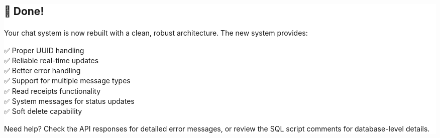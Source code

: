 ## 🎉 Done!

Your chat system is now rebuilt with a clean, robust architecture. The new system provides:

✅ Proper UUID handling  
✅ Reliable real-time updates  
✅ Better error handling  
✅ Support for multiple message types  
✅ Read receipts functionality  
✅ System messages for status updates  
✅ Soft delete capability  

Need help? Check the API responses for detailed error messages, or review the SQL script comments for database-level details.

